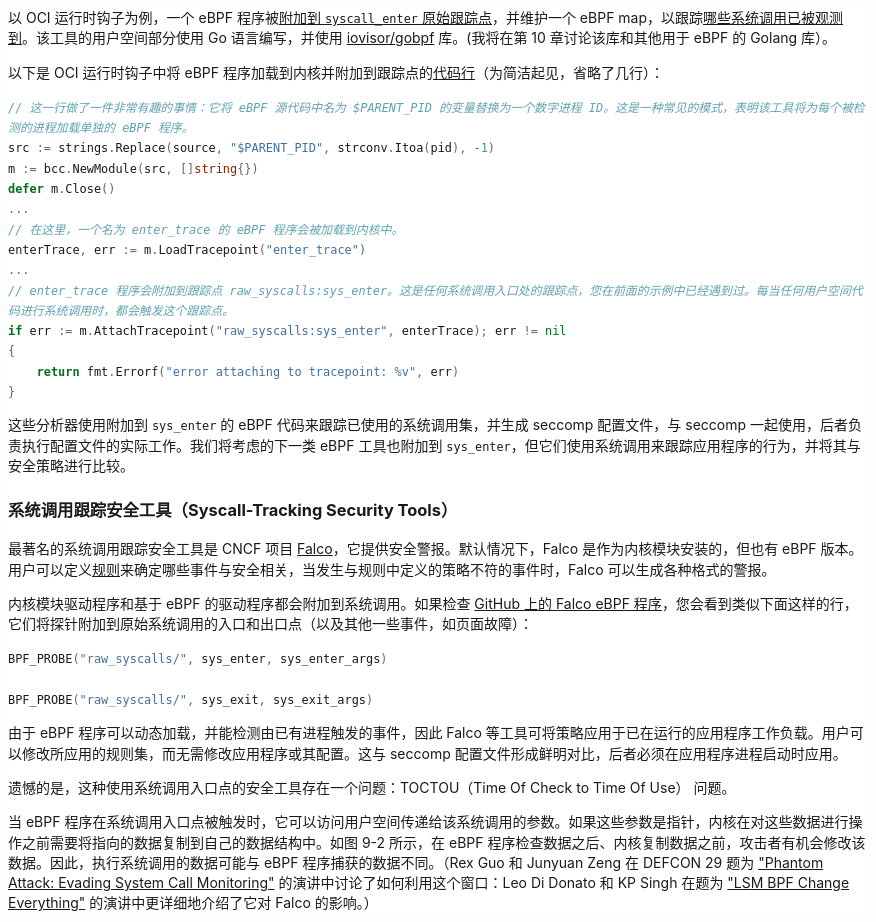 以 OCI 运行时钩子为例，一个 eBPF 程序被[附加到 `syscall_enter` 原始跟踪点](https://github.com/containers/oci-seccomp-bpf-hook/blob/c378484c2917e4273ed859644cf0fe3754400624/ebpf.go#L58)，并维护一个 eBPF map，以跟踪[哪些系统调用已被观测到](https://github.com/containers/oci-seccomp-bpf-hook/blob/c378484c2917e4273ed859644cf0fe3754400624/ebpf.go#L41)。该工具的用户空间部分使用 Go 语言编写，并使用 [iovisor/gobpf](https://github.com/iovisor/gobpf) 库。(我将在第 10 章讨论该库和其他用于 eBPF 的 Golang 库）。

以下是 OCI 运行时钩子中将 eBPF 程序加载到内核并附加到跟踪点的[代码行](https://github.com/containers/oci-seccomp-bpf-hook/blob/7f40ff45a29d8ce1d96076e770edf1c62e6eb137/oci-seccomp-bpf-hook.go#L222)（为简洁起见，省略了几行）：

```go
// 这一行做了一件非常有趣的事情：它将 eBPF 源代码中名为 $PARENT_PID 的变量替换为一个数字进程 ID。这是一种常见的模式，表明该工具将为每个被检测的进程加载单独的 eBPF 程序。
src := strings.Replace(source, "$PARENT_PID", strconv.Itoa(pid), -1)
m := bcc.NewModule(src, []string{})
defer m.Close()
...
// 在这里，一个名为 enter_trace 的 eBPF 程序会被加载到内核中。
enterTrace, err := m.LoadTracepoint("enter_trace")
...
// enter_trace 程序会附加到跟踪点 raw_syscalls:sys_enter。这是任何系统调用入口处的跟踪点，您在前面的示例中已经遇到过。每当任何用户空间代码进行系统调用时，都会触发这个跟踪点。
if err := m.AttachTracepoint("raw_syscalls:sys_enter", enterTrace); err != nil
{
    return fmt.Errorf("error attaching to tracepoint: %v", err)
}
```

这些分析器使用附加到 `sys_enter` 的 eBPF 代码来跟踪已使用的系统调用集，并生成 seccomp 配置文件，与 seccomp 一起使用，后者负责执行配置文件的实际工作。我们将考虑的下一类 eBPF 工具也附加到 `sys_enter`，但它们使用系统调用来跟踪应用程序的行为，并将其与安全策略进行比较。

### 系统调用跟踪安全工具（Syscall-Tracking Security Tools）

最著名的系统调用跟踪安全工具是 CNCF 项目 [Falco](https://falco.org/)，它提供安全警报。默认情况下，Falco 是作为内核模块安装的，但也有 eBPF 版本。用户可以定义[规则](https://falco.org/docs/rules/)来确定哪些事件与安全相关，当发生与规则中定义的策略不符的事件时，Falco 可以生成各种格式的警报。

内核模块驱动程序和基于 eBPF 的驱动程序都会附加到系统调用。如果检查 [GitHub 上的 Falco eBPF 程序](https://github.com/falcosecurity/libs/blob/master/driver/bpf/probe.c)，您会看到类似下面这样的行，它们将探针附加到原始系统调用的入口和出口点（以及其他一些事件，如页面故障）：

```c
BPF_PROBE("raw_syscalls/", sys_enter, sys_enter_args)

BPF_PROBE("raw_syscalls/", sys_exit, sys_exit_args)
```

由于 eBPF 程序可以动态加载，并能检测由已有进程触发的事件，因此 Falco 等工具可将策略应用于已在运行的应用程序工作负载。用户可以修改所应用的规则集，而无需修改应用程序或其配置。这与 seccomp 配置文件形成鲜明对比，后者必须在应用程序进程启动时应用。

遗憾的是，这种使用系统调用入口点的安全工具存在一个问题：TOCTOU（Time Of Check to Time Of Use） 问题。

当 eBPF 程序在系统调用入口点被触发时，它可以访问用户空间传递给该系统调用的参数。如果这些参数是指针，内核在对这些数据进行操作之前需要将指向的数据复制到自己的数据结构中。如图 9-2 所示，在 eBPF 程序检查数据之后、内核复制数据之前，攻击者有机会修改该数据。因此，执行系统调用的数据可能与 eBPF 程序捕获的数据不同。（Rex Guo 和 Junyuan Zeng 在 DEFCON 29 题为 ["Phantom Attack: Evading System Call Monitoring"](https://media.defcon.org/DEF%20CON%2029/DEF%20CON%2029%20presentations/Rex%20Guo%20Junyuan%20Zeng%20-%20Phantom%20Attack%20-%20%20Evading%20System%20Call%20Monitoring.pdf) 的演讲中讨论了如何利用这个窗口：Leo Di Donato 和 KP Singh 在题为 ["LSM BPF Change Everything"](https://www.youtube.com/watch?v=l8jZ-8uLdVU&feature=youtu.be) 的演讲中更详细地介绍了它对 Falco 的影响。）
